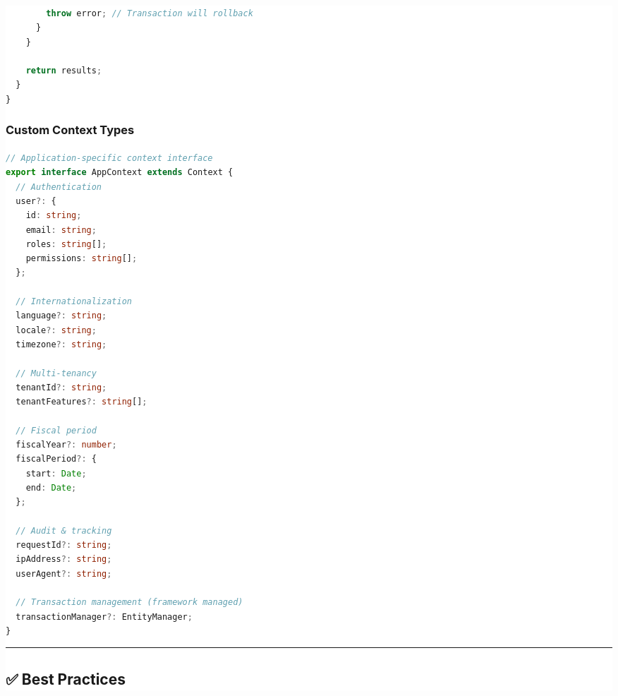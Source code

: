```typescript
        throw error; // Transaction will rollback
      }
    }

    return results;
  }
}
```

### Custom Context Types

```typescript
// Application-specific context interface
export interface AppContext extends Context {
  // Authentication
  user?: {
    id: string;
    email: string;
    roles: string[];
    permissions: string[];
  };

  // Internationalization
  language?: string;
  locale?: string;
  timezone?: string;

  // Multi-tenancy
  tenantId?: string;
  tenantFeatures?: string[];

  // Fiscal period
  fiscalYear?: number;
  fiscalPeriod?: {
    start: Date;
    end: Date;
  };

  // Audit & tracking
  requestId?: string;
  ipAddress?: string;
  userAgent?: string;

  // Transaction management (framework managed)
  transactionManager?: EntityManager;
}
```

---

## ✅ Best Practices
